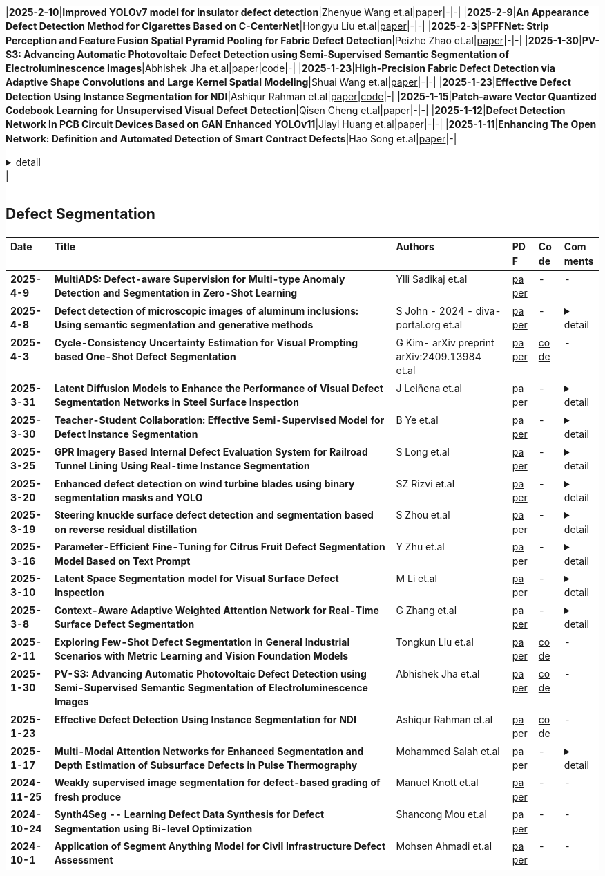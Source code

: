 |**2025-2-10**|**Improved YOLOv7 model for insulator defect detection**|Zhenyue Wang et.al|[paper](https://arxiv.org/abs/2502.07179)|-|-|
|**2025-2-9**|**An Appearance Defect Detection Method for Cigarettes Based on C-CenterNet**|Hongyu Liu et.al|[paper](https://arxiv.org/abs/2502.06119)|-|-|
|**2025-2-3**|**SPFFNet: Strip Perception and Feature Fusion Spatial Pyramid Pooling for Fabric Defect Detection**|Peizhe Zhao et.al|[paper](https://arxiv.org/abs/2502.01445)|-|-|
|**2025-1-30**|**PV-S3: Advancing Automatic Photovoltaic Defect Detection using Semi-Supervised Semantic Segmentation of Electroluminescence Images**|Abhishek Jha et.al|[paper](https://arxiv.org/abs/2404.13693)|[code](https://github.com/abj247/PV-S3.)|-|
|**2025-1-23**|**High-Precision Fabric Defect Detection via Adaptive Shape Convolutions and Large Kernel Spatial Modeling**|Shuai Wang et.al|[paper](https://arxiv.org/abs/2501.14190)|-|-|
|**2025-1-23**|**Effective Defect Detection Using Instance Segmentation for NDI**|Ashiqur Rahman et.al|[paper](https://arxiv.org/abs/2501.14149)|[code](https://ai-2-ase.github.io/)|-|
|**2025-1-15**|**Patch-aware Vector Quantized Codebook Learning for Unsupervised Visual Defect Detection**|Qisen Cheng et.al|[paper](https://arxiv.org/abs/2501.09187)|-|-|
|**2025-1-12**|**Defect Detection Network In PCB Circuit Devices Based on GAN Enhanced YOLOv11**|Jiayi Huang et.al|[paper](https://arxiv.org/abs/2501.06879)|-|-|
|**2025-1-11**|**Enhancing The Open Network: Definition and Automated Detection of Smart Contract Defects**|Hao Song et.al|[paper](https://arxiv.org/abs/2501.06459)|-|<details><summary>detail</summary></details>|

## Defect Segmentation

|Date|Title|Authors|PDF|Code|Comments|
|:------|:---------------------|:---|:-|:-|:---|
|**2025-4-9**|**MultiADS: Defect-aware Supervision for Multi-type Anomaly Detection and Segmentation in Zero-Shot Learning**|Ylli Sadikaj et.al|[paper](https://arxiv.org/abs/2504.06740)|-|-|
|**2025-4-8**|**Defect detection of microscopic images of aluminum inclusions: Using semantic segmentation and generative methods**|S John - 2024 - diva-portal.org et.al|[paper](https://www.diva-portal.org/smash/record.jsf?pid=diva2:1900922)|-|<details><summary>detail</summary></details>|
|**2025-4-3**|**Cycle-Consistency Uncertainty Estimation for Visual Prompting based One-Shot Defect Segmentation**|G Kim- arXiv preprint arXiv:2409.13984 et.al|[paper](https://arxiv.org/abs/2409.13984)|[code](https://paperswithcode.com/paper/cycle-consistency-uncertainty-estimation-for)|-|
|**2025-3-31**|**Latent Diffusion Models to Enhance the Performance of Visual Defect Segmentation Networks in Steel Surface Inspection**|J Leiñena et.al|[paper](https://www.mdpi.com/1424-8220/24/18/6016)|-|<details><summary>detail</summary></details>|
|**2025-3-30**|**Teacher-Student Collaboration: Effective Semi-Supervised Model for Defect Instance Segmentation**|B Ye et.al|[paper](https://ieeexplore.ieee.org/abstract/document/10681601/)|-|<details><summary>detail</summary></details>|
|**2025-3-25**|**GPR Imagery Based Internal Defect Evaluation System for Railroad Tunnel Lining Using Real-time Instance Segmentation**|S Long et.al|[paper](https://ieeexplore.ieee.org/abstract/document/10679634/)|-|<details><summary>detail</summary></details>|
|**2025-3-20**|**Enhanced defect detection on wind turbine blades using binary segmentation masks and YOLO**|SZ Rizvi et.al|[paper](https://www.sciencedirect.com/science/article/pii/S0045790624005421)|-|<details><summary>detail</summary></details>|
|**2025-3-19**|**Steering knuckle surface defect detection and segmentation based on reverse residual distillation**|S Zhou et.al|[paper](https://www.sciencedirect.com/science/article/pii/S0952197624013198)|-|<details><summary>detail</summary></details>|
|**2025-3-16**|**Parameter-Efﬁcient Fine-Tuning for Citrus Fruit Defect Segmentation Model Based on Text Prompt**|Y Zhu et.al|[paper](https://papers.ssrn.com/sol3/papers.cfm?abstract_id=4944330)|-|<details><summary>detail</summary></details>|
|**2025-3-10**|**Latent Space Segmentation model for Visual Surface Defect Inspection**|M Li et.al|[paper](https://ieeexplore.ieee.org/abstract/document/10654578/)|-|<details><summary>detail</summary></details>|
|**2025-3-8**|**Context-Aware Adaptive Weighted Attention Network for Real-Time Surface Defect Segmentation**|G Zhang et.al|[paper](https://ieeexplore.ieee.org/abstract/document/10648860/)|-|<details><summary>detail</summary></details>|
|**2025-2-11**|**Exploring Few-Shot Defect Segmentation in General Industrial Scenarios with Metric Learning and Vision Foundation Models**|Tongkun Liu et.al|[paper](https://arxiv.org/abs/2502.01216)|[code](https://github.com/liutongkun/GFDS.)|-|
|**2025-1-30**|**PV-S3: Advancing Automatic Photovoltaic Defect Detection using Semi-Supervised Semantic Segmentation of Electroluminescence Images**|Abhishek Jha et.al|[paper](https://arxiv.org/abs/2404.13693)|[code](https://github.com/abj247/PV-S3.)|-|
|**2025-1-23**|**Effective Defect Detection Using Instance Segmentation for NDI**|Ashiqur Rahman et.al|[paper](https://arxiv.org/abs/2501.14149)|[code](https://ai-2-ase.github.io/)|-|
|**2025-1-17**|**Multi-Modal Attention Networks for Enhanced Segmentation and Depth Estimation of Subsurface Defects in Pulse Thermography**|Mohammed Salah et.al|[paper](https://arxiv.org/abs/2501.09994)|-|<details><summary>detail</summary></details>|
|**2024-11-25**|**Weakly supervised image segmentation for defect-based grading of fresh produce**|Manuel Knott et.al|[paper](https://arxiv.org/abs/2411.16219)|-|-|
|**2024-10-24**|**Synth4Seg -- Learning Defect Data Synthesis for Defect Segmentation using Bi-level Optimization**|Shancong Mou et.al|[paper](https://arxiv.org/abs/2410.18490)|-|-|
|**2024-10-1**|**Application of Segment Anything Model for Civil Infrastructure Defect Assessment**|Mohsen Ahmadi et.al|[paper](https://arxiv.org/abs/2304.12600)|-|-|